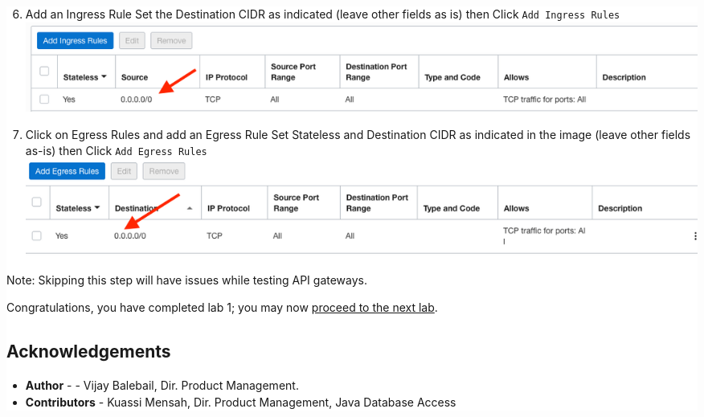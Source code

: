 6. Add an Ingress Rule
  Set the Destination CIDR  as indicated (leave other fields as is) then Click `Add Ingress Rules`
  ![](images/Ingress-rule.png " ")

7. Click on Egress Rules and add an Egress Rule
  Set Stateless and Destination CIDR as indicated in the image (leave other fields as-is) then Click `Add Egress Rules`  
  ![](images/Egress-rule.png " ")

  Note: Skipping this step will have issues while testing API gateways.

Congratulations, you have completed lab 1; you may now [proceed to the next lab](#next).

## Acknowledgements

* **Author** -  - Vijay Balebail, Dir. Product Management.
* **Contributors** - Kuassi Mensah, Dir. Product Management, Java Database Access
